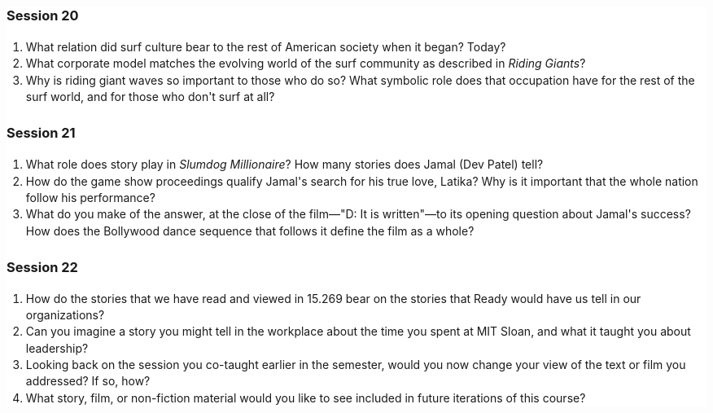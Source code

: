 ### Session 20

1.  What relation did surf culture bear to the rest of American society when it began? Today?
2.  What corporate model matches the evolving world of the surf community as described in _Riding Giants_?
3.  Why is riding giant waves so important to those who do so? What symbolic role does that occupation have for the rest of the surf world, and for those who don't surf at all?

### Session 21

1.  What role does story play in _Slumdog Millionaire_? How many stories does Jamal (Dev Patel) tell?
2.  How do the game show proceedings qualify Jamal's search for his true love, Latika? Why is it important that the whole nation follow his performance?
3.  What do you make of the answer, at the close of the film—"D: It is written"—to its opening question about Jamal's success? How does the Bollywood dance sequence that follows it define the film as a whole?

### Session 22

1.  How do the stories that we have read and viewed in 15.269 bear on the stories that Ready would have us tell in our organizations?
2.  Can you imagine a story you might tell in the workplace about the time you spent at MIT Sloan, and what it taught you about leadership?
3.  Looking back on the session you co-taught earlier in the semester, would you now change your view of the text or film you addressed? If so, how?
4.  What story, film, or non-fiction material would you like to see included in future iterations of this course?
